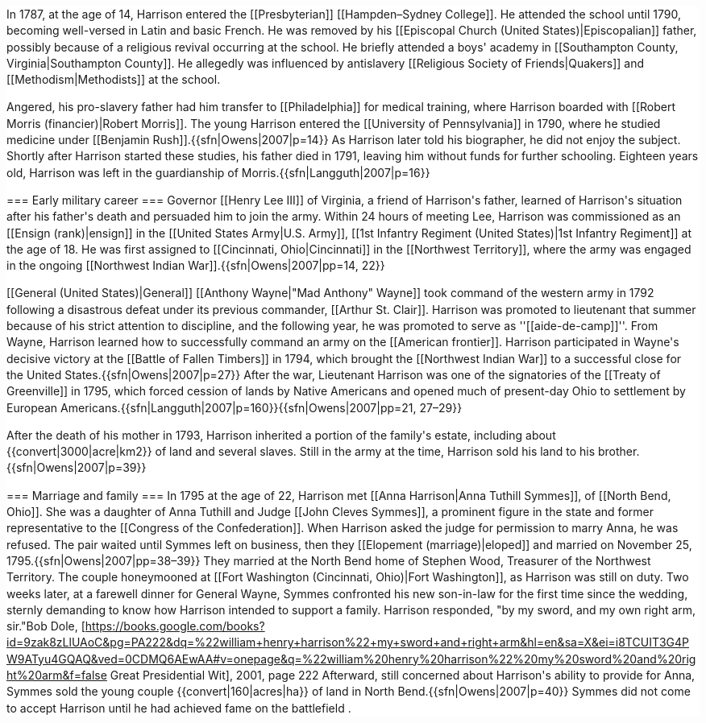 In 1787, at the age of 14, Harrison entered the [[Presbyterian]] [[Hampden–Sydney College]].<ref name="miller-childhood" /> He attended the school until 1790, becoming well-versed in Latin and basic French. He was removed by his [[Episcopal Church (United States)|Episcopalian]] father, possibly because of a religious revival occurring at the school. He briefly attended a boys' academy in [[Southampton County, Virginia|Southampton County]]. He allegedly was influenced by antislavery [[Religious Society of Friends|Quakers]] and [[Methodism|Methodists]] at the school.

Angered, his pro-slavery father had him transfer to [[Philadelphia]] for medical training, where Harrison boarded with [[Robert Morris (financier)|Robert Morris]]. The young Harrison entered the [[University of Pennsylvania]] in 1790, where he studied medicine under [[Benjamin Rush]].{{sfn|Owens|2007|p=14}} As Harrison later told his biographer, he did not enjoy the subject. Shortly after Harrison started these studies, his father died in 1791, leaving him without funds for further schooling. Eighteen years old, Harrison was left in the guardianship of Morris.{{sfn|Langguth|2007|p=16}}

=== Early military career ===
Governor [[Henry Lee III]] of Virginia, a friend of Harrison's father, learned of Harrison's situation after his father's death and persuaded him to join the army. Within 24&nbsp;hours of meeting Lee, Harrison was commissioned as an [[Ensign (rank)|ensign]] in the [[United States Army|U.S. Army]], [[1st Infantry Regiment (United States)|1st Infantry Regiment]] at the age of 18. He was first assigned to [[Cincinnati, Ohio|Cincinnati]] in the [[Northwest Territory]], where the army was engaged in the ongoing [[Northwest Indian War]].{{sfn|Owens|2007|pp=14, 22}}

[[General (United States)|General]] [[Anthony Wayne|"Mad Anthony" Wayne]] took command of the western army in 1792 following a disastrous defeat under its previous commander, [[Arthur St. Clair]]. Harrison was promoted to lieutenant that summer because of his strict attention to discipline, and the following year, he was promoted to serve as ''[[aide-de-camp]]''. From Wayne, Harrison learned how to successfully command an army on the [[American frontier]]. Harrison participated in Wayne's decisive victory at the [[Battle of Fallen Timbers]] in 1794, which brought the [[Northwest Indian War]] to a successful close for the United States.{{sfn|Owens|2007|p=27}} After the war, Lieutenant Harrison was one of the signatories of the [[Treaty of Greenville]] in 1795, which forced cession of lands by Native Americans and opened much of present-day Ohio to settlement by European Americans.<ref name="wh" />{{sfn|Langguth|2007|p=160}}{{sfn|Owens|2007|pp=21, 27–29}}

After the death of his mother in 1793, Harrison inherited a portion of the family's estate, including about {{convert|3000|acre|km2}} of land and several slaves. Still in the army at the time, Harrison sold his land to his brother.{{sfn|Owens|2007|p=39}}

=== Marriage and family ===
In 1795 at the age of 22, Harrison met [[Anna Harrison|Anna Tuthill Symmes]], of [[North Bend, Ohio]]. She was a daughter of Anna Tuthill and Judge [[John Cleves Symmes]], a prominent figure in the state and former representative to the [[Congress of the Confederation]].<ref name="wh" /> When Harrison asked the judge for permission to marry Anna, he was refused. The pair waited until Symmes left on business, then they [[Elopement (marriage)|eloped]] and married on November 25, 1795.{{sfn|Owens|2007|pp=38–39}} They married at the North Bend home of Stephen Wood, Treasurer of the Northwest Territory. The couple honeymooned at [[Fort Washington (Cincinnati, Ohio)|Fort Washington]], as Harrison was still on duty. Two weeks later, at a farewell dinner for General Wayne, Symmes confronted his new son-in-law for the first time since the wedding, sternly demanding to know how Harrison intended to support a family. Harrison responded, "by my sword, and my own right arm, sir."<ref>Bob Dole, [https://books.google.com/books?id=9zak8zLlUAoC&pg=PA222&dq=%22william+henry+harrison%22+my+sword+and+right+arm&hl=en&sa=X&ei=i8TCUIT3G4PW9ATyu4GQAQ&ved=0CDMQ6AEwAA#v=onepage&q=%22william%20henry%20harrison%22%20my%20sword%20and%20right%20arm&f=false Great Presidential Wit], 2001, page 222</ref> Afterward, still concerned about Harrison's ability to provide for Anna, Symmes sold the young couple {{convert|160|acres|ha}} of land in North Bend.{{sfn|Owens|2007|p=40}} Symmes did not come to accept Harrison until he had achieved fame on the battlefield .

